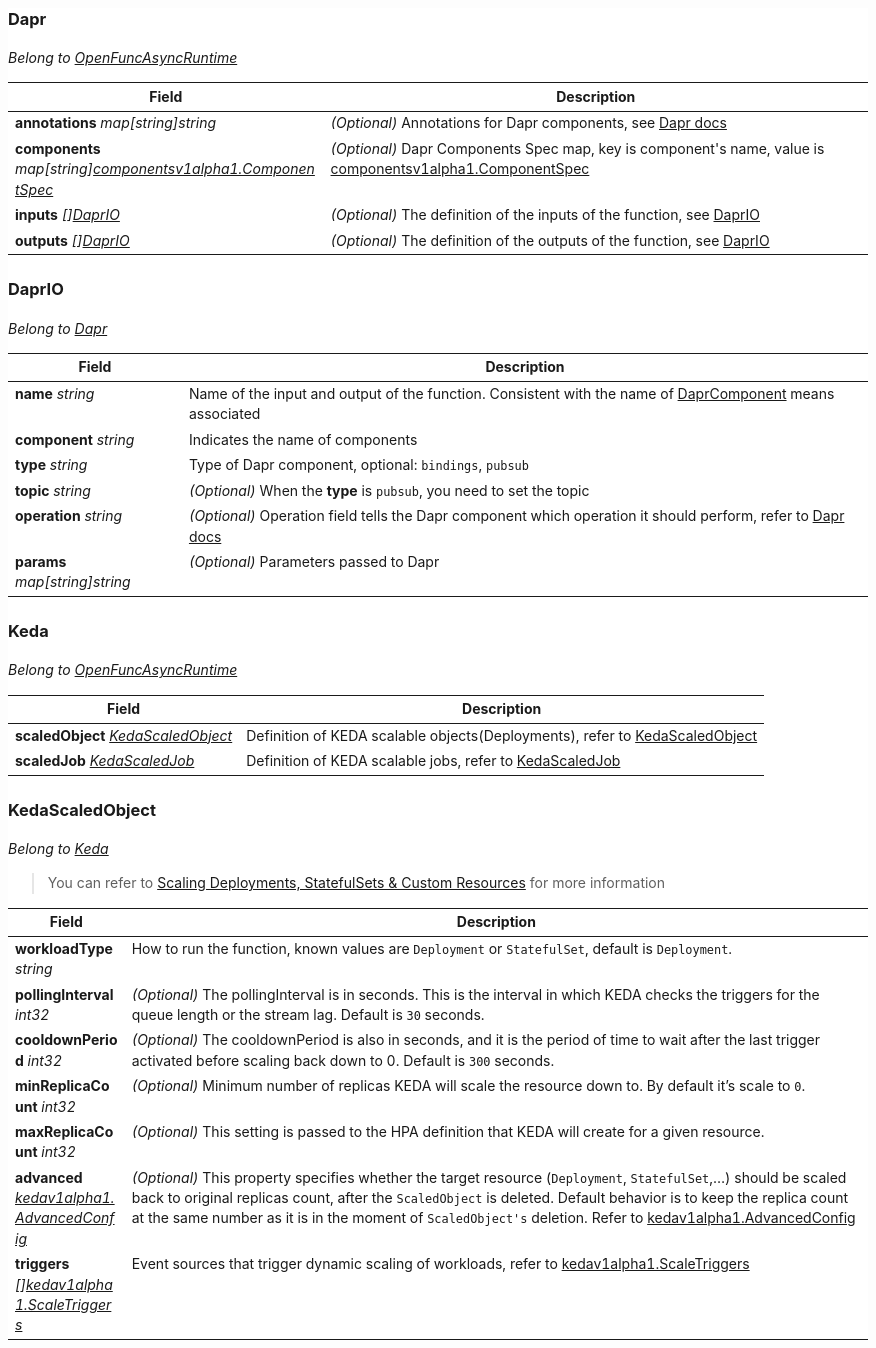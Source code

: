 ### Dapr

*Belong to [OpenFuncAsyncRuntime](#openfuncasyncruntime)*

| Field                                                        | Description                                                  |
| ------------------------------------------------------------ | ------------------------------------------------------------ |
| **annotations** *map[string]string*                          | *(Optional)* Annotations for Dapr components, see [Dapr docs](https://docs.dapr.io/reference/arguments-annotations-overview/) |
| **components** *map\[string][componentsv1alpha1.ComponentSpec](https://docs.dapr.io/reference/components-reference/)* | *(Optional)* Dapr Components Spec map, key is component's name, value is [componentsv1alpha1.ComponentSpec](https://docs.dapr.io/reference/components-reference/) |
| **inputs** *\[][DaprIO](#daprio)*                            | *(Optional)* The definition of the inputs of the function, see [DaprIO](#daprio) |
| **outputs** *\[][DaprIO](#daprio)*                           | *(Optional)* The definition of the outputs of the function, see [DaprIO](#daprio) |

### DaprIO

*Belong to [Dapr](#dapr)*

| Field                          | Description                                                  |
| ------------------------------ | ------------------------------------------------------------ |
| **name** *string*              | Name of the input and output of the function. Consistent with the name of [DaprComponent](#daprcomponent) means associated |
| **component** *string*         | Indicates the name of components                             |
| **type** *string*              | Type of Dapr component, optional: `bindings`, `pubsub`       |
| **topic** *string*             | *(Optional)* When the **type** is `pubsub`, you need to set the topic |
| **operation** *string*         | *(Optional)* Operation field tells the Dapr component which operation it should perform, refer to [Dapr docs](https://docs.dapr.io/reference/components-reference/supported-bindings/kafka/#binding-support) |
| **params** *map[string]string* | *(Optional)* Parameters passed to Dapr                       |

### Keda

*Belong to [OpenFuncAsyncRuntime](#openfuncasyncruntime)*

| Field                                                    | Description                                                  |
| -------------------------------------------------------- | ------------------------------------------------------------ |
| **scaledObject** *[KedaScaledObject](#kedascaledobject)* | Definition of KEDA scalable objects(Deployments), refer to [KedaScaledObject](#kedascaledobject) |
| **scaledJob** *[KedaScaledJob](#kedascaledjob)*          | Definition of KEDA scalable jobs, refer to [KedaScaledJob](#kedascaledjob) |

### KedaScaledObject

*Belong to [Keda](#keda)*

> You can refer to [Scaling Deployments, StatefulSets & Custom Resources](https://keda.sh/docs/2.4/concepts/scaling-deployments/) for more information

| Field                                                        | Description                                                  |
| ------------------------------------------------------------ | ------------------------------------------------------------ |
| **workloadType** *string*                                    | How to run the function, known values are `Deployment` or `StatefulSet`, default is `Deployment`. |
| **pollingInterval** *int32*                                  | *(Optional)* The pollingInterval is in seconds. This is the interval in which KEDA checks the triggers for the queue length or the stream lag. Default is `30` seconds. |
| **cooldownPeriod** *int32*                                   | *(Optional)* The cooldownPeriod is also in seconds, and it is the period of time to wait after the last trigger activated before scaling back down to 0. Default is `300` seconds. |
| **minReplicaCount** *int32*                                  | *(Optional)* Minimum number of replicas KEDA will scale the resource down to. By default it’s scale to `0`. |
| **maxReplicaCount** *int32*                                  | *(Optional)* This setting is passed to the HPA definition that KEDA will create for a given resource. |
| **advanced** *[kedav1alpha1.AdvancedConfig](https://pkg.go.dev/github.com/kedacore/keda/v2/api/v1alpha1#AdvancedConfig)* | *(Optional)* This property specifies whether the target resource (`Deployment`, `StatefulSet`,…) should be scaled back to original replicas count, after the `ScaledObject` is deleted. Default behavior is to keep the replica count at the same number as it is in the moment of `ScaledObject's` deletion. Refer to [kedav1alpha1.AdvancedConfig](https://pkg.go.dev/github.com/kedacore/keda/v2/api/v1alpha1#AdvancedConfig) |
| **triggers** *\[][kedav1alpha1.ScaleTriggers](https://pkg.go.dev/github.com/kedacore/keda/v2/api/v1alpha1#ScaleTriggers)* | Event sources that trigger dynamic scaling of workloads, refer to [kedav1alpha1.ScaleTriggers](https://pkg.go.dev/github.com/kedacore/keda/v2/api/v1alpha1#ScaleTriggers) |
